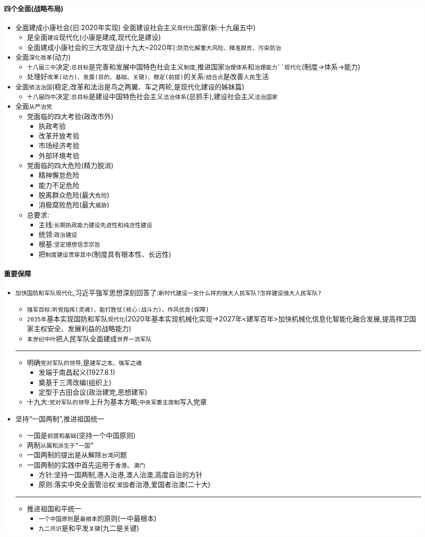 #### 四个全面(战略布局)

- 全面建成小康社会(旧:2020年实现) 全面建设社会主义`现代化`国家(新:十九届五中)
  - 是全面`建设`现代化(小康是建成,现代化是建设)
  - 全面建成小康社会的三大攻坚战(十九大~2020年):`防范化解重大风险、精准脱贫、污染防治`
- 全面`深化改革`(动力)
  - `十八届三中`决定:`总目标`是完善和发展中国特色社会主义`制度`,推进国家`治理体系`和`治理能力``现代化`(制度->体系->能力)
  - 处理好`改革(动力)、发展(目的、基础、关键)、稳定(前提)`的关系:`结合点`是改善`人民`生活
- 全面`依法治国`(稳定,改革和法治是鸟之两翼、车之两轮,是现代化建设的姊妹篇)
  - `十八届四中`决定:`总目标`是建设中国特色社会主义`法治体系`(总抓手),建设社会主义`法治国家`
- 全面`从严治党`
  - 党面临的四大考验(政改市外)
    - 执政考验
    - 改革开放考验
    - 市场经济考验
    - 外部环境考验
  - 党面临的四大危险(精力脱消)
    - 精神懈怠危险
    - 能力不足危险
    - 脱离群众危险(最大`危险`)
    - 消极腐败危险(最大`威胁`)
  - 总要求:
    - 主线:`长期执政能力建设先进性和纯洁性建设`
    - 统领:`政治建设`
    - 根基:`坚定理想信念宗旨`
    - 把`制度建设贯穿其中`(制度具有根本性、长远性)

#### 重要保障

- `加快国防和军队现代化`,习近平强军思想深刻回答了:`新时代建设一支什么样的强大人民军队?怎样建设强大人民军队?`
  - `强军目标`:`听党指挥(灵魂)、能打胜仗(核心:战斗力)、作风优良(保障)`
  - `2035年`基本实现国防和军队`现代化`(2020年基本实现机械化实现->2027年<建军百年>加快机械化信息化智能化融合发展,提高捍卫国家主权安全、发展利益的战略能力)
  - `本世纪中叶`把人民军队全面建成`世界一流军队`
  ---
  - 明确`党对军队的领导`,是`建军之本、强军之魂`
    - 发端于南昌起义(1927.8.1)
    - 奠基于三湾改编(组织上)
    - 定型于古田会议(政治建党,思想建军)
  - 十九大:`党对军队的领导`上升为基本方略;`中央军委主席制`写入党章

- 坚持“一国两制”,推进祖国统一
  - 一国是`前提和基础`(坚持一个中国原则)
  - 两制`从属和派生于“一国”`
  - 一国两制的提出是从解除`台湾`问题
  - 一国两制的实践中首先运用于`香港`、`澳门`
    - 方针:坚持一国两制,港人治港,澳人治澳,高度自治的方针
    - 原则:落实中央全面管治权:`爱国`者治港,爱国者治澳(二十大)
  ---
  - 推进祖国和平统一
    - `一个中国原则`是`最根本`的原则(一中最根本)
    - `九二共识`是和平发`关键`(九二是关键)
